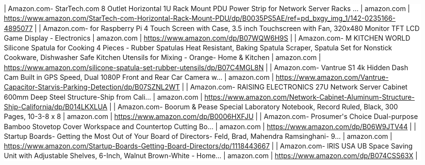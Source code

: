 | Amazon.com- StarTech.com 8 Outlet Horizontal 1U Rack Mount PDU Power Strip for Network Server Racks …                                                                                                                               | amazon.com                                | https://www.amazon.com/StarTech-com-Horizontal-Rack-Mount-PDU/dp/B0035PS5AE/ref=pd_bxgy_img_1/142-0235166-4895077                                                                                                                                                                                                                        |
| Amazon.com- for Raspberry Pi 4 Touch Screen with Case, 3.5 inch Touchscreen with Fan, 320x480 Monitor TFT LCD Game Display - Electronics                                                                                            | amazon.com                                | https://www.amazon.com/dp/B07WQW6H9S                                                                                                                                                                                                                                                                                                     |
| Amazon.com- M KITCHEN WORLD Silicone Spatula for Cooking 4 Pieces - Rubber Spatulas Heat Resistant, Baking Spatula Scraper, Spatula Set for Nonstick Cookware, Dishwasher Safe Kitchen Utensils for Mixing - Orange- Home & Kitchen | amazon.com                                | https://www.amazon.com/silicone-spatula-set-rubber-utensils/dp/B07C4MGL8N                                                                                                                                                                                                                                                                |
| Amazon.com- Vantrue S1 4k Hidden Dash Cam Built in GPS Speed, Dual 1080P Front and Rear Car Camera w…                                                                                                                               | amazon.com                                | https://www.amazon.com/Vantrue-Capacitor-Starvis-Parking-Detection/dp/B07SZNL2WT                                                                                                                                                                                                                                                         |
| Amazon.com- RAISING ELECTRONICS 27U Network Server Cabinet 600mm Deep Steel Structure-Ship from Cali…                                                                                                                               | amazon.com                                | https://www.amazon.com/Network-Cabinet-Aluminum-Structure-Ship-California/dp/B014LKXLUA                                                                                                                                                                                                                                                  |
| Amazon.com- Boorum & Pease Special Laboratory Notebook, Record Ruled, Black, 300 Pages, 10-3-8 x 8                                                                                                                                  | amazon.com                                | https://www.amazon.com/dp/B0006HXFJU                                                                                                                                                                                                                                                                                                     |
| Amazon.com- Prosumer's Choice Dual-purpose Bamboo Stovetop Cover Workspace and Countertop Cutting Bo…                                                                                                                               | amazon.com                                | https://www.amazon.com/dp/B06W9JTV44                                                                                                                                                                                                                                                                                                     |
| Startup Boards- Getting the Most Out of Your Board of Directors- Feld, Brad, Mahendra Ramsinghani- 9…                                                                                                                               | amazon.com                                | https://www.amazon.com/Startup-Boards-Getting-Board-Directors/dp/1118443667                                                                                                                                                                                                                                                              |
| Amazon.com- IRIS USA UB Space Saving Unit with Adjustable Shelves, 6-Inch, Walnut Brown-White - Home…                                                                                                                               | amazon.com                                | https://www.amazon.com/dp/B074CSS63X                                                                                                                                                                                                                                                                                                     |